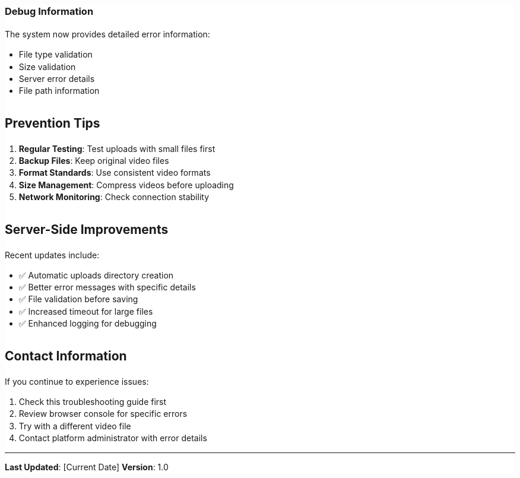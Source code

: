 ### Debug Information
The system now provides detailed error information:
- File type validation
- Size validation
- Server error details
- File path information

## Prevention Tips

1. **Regular Testing**: Test uploads with small files first
2. **Backup Files**: Keep original video files
3. **Format Standards**: Use consistent video formats
4. **Size Management**: Compress videos before uploading
5. **Network Monitoring**: Check connection stability

## Server-Side Improvements

Recent updates include:
- ✅ Automatic uploads directory creation
- ✅ Better error messages with specific details
- ✅ File validation before saving
- ✅ Increased timeout for large files
- ✅ Enhanced logging for debugging

## Contact Information

If you continue to experience issues:
1. Check this troubleshooting guide first
2. Review browser console for specific errors
3. Try with a different video file
4. Contact platform administrator with error details

---

**Last Updated**: [Current Date]
**Version**: 1.0 